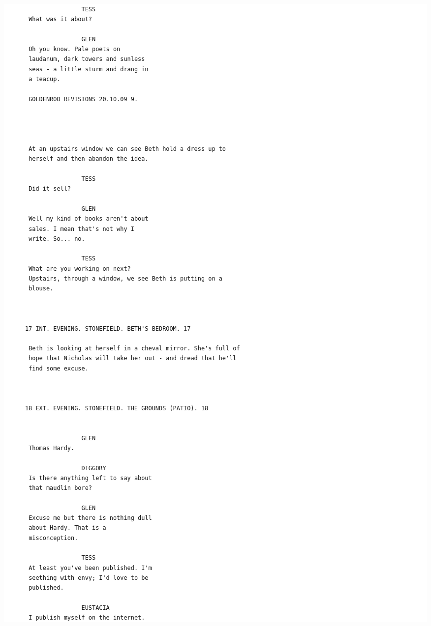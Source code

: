                           TESS 
           What was it about? 

                          GLEN 
           Oh you know. Pale poets on 
           laudanum, dark towers and sunless 
           seas - a little sturm and drang in 
           a teacup. 

           GOLDENROD REVISIONS 20.10.09 9.

                         

                         
           At an upstairs window we can see Beth hold a dress up to
           herself and then abandon the idea.

                          TESS
           Did it sell?

                          GLEN
           Well my kind of books aren't about
           sales. I mean that's not why I
           write. So... no.

                          TESS
           What are you working on next?
           Upstairs, through a window, we see Beth is putting on a
           blouse.

                         

          17 INT. EVENING. STONEFIELD. BETH'S BEDROOM. 17

           Beth is looking at herself in a cheval mirror. She's full of
           hope that Nicholas will take her out - and dread that he'll
           find some excuse.

                         

          18 EXT. EVENING. STONEFIELD. THE GROUNDS (PATIO). 18


                          GLEN
           Thomas Hardy.

                          DIGGORY
           Is there anything left to say about
           that maudlin bore?

                          GLEN
           Excuse me but there is nothing dull
           about Hardy. That is a
           misconception.

                          TESS
           At least you've been published. I'm
           seething with envy; I'd love to be
           published.

                          EUSTACIA
           I publish myself on the internet.
